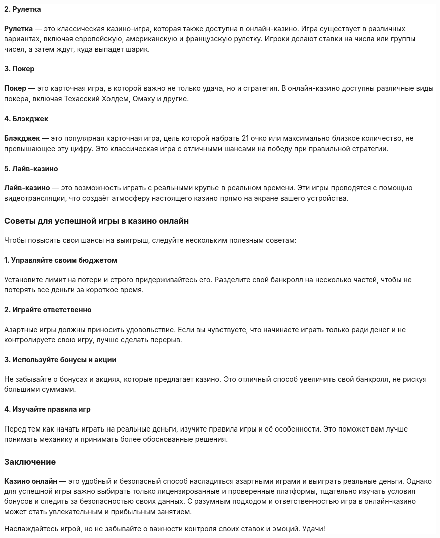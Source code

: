 #### 2. Рулетка

**Рулетка** — это классическая казино-игра, которая также доступна в онлайн-казино. Игра существует в различных вариантах, включая европейскую, американскую и французскую рулетку. Игроки делают ставки на числа или группы чисел, а затем ждут, куда выпадет шарик.

#### 3. Покер

**Покер** — это карточная игра, в которой важно не только удача, но и стратегия. В онлайн-казино доступны различные виды покера, включая Техасский Холдем, Омаху и другие.

#### 4. Блэкджек

**Блэкджек** — это популярная карточная игра, цель которой набрать 21 очко или максимально близкое количество, не превышающее эту цифру. Это классическая игра с отличными шансами на победу при правильной стратегии.

#### 5. Лайв-казино

**Лайв-казино** — это возможность играть с реальными крупье в реальном времени. Эти игры проводятся с помощью видеотрансляции, что создаёт атмосферу настоящего казино прямо на экране вашего устройства.

### Советы для успешной игры в казино онлайн

Чтобы повысить свои шансы на выигрыш, следуйте нескольким полезным советам:

#### 1. Управляйте своим бюджетом

Установите лимит на потери и строго придерживайтесь его. Разделите свой банкролл на несколько частей, чтобы не потерять все деньги за короткое время.

#### 2. Играйте ответственно

Азартные игры должны приносить удовольствие. Если вы чувствуете, что начинаете играть только ради денег и не контролируете свою игру, лучше сделать перерыв.

#### 3. Используйте бонусы и акции

Не забывайте о бонусах и акциях, которые предлагает казино. Это отличный способ увеличить свой банкролл, не рискуя большими суммами.

#### 4. Изучайте правила игр

Перед тем как начать играть на реальные деньги, изучите правила игры и её особенности. Это поможет вам лучше понимать механику и принимать более обоснованные решения.

### Заключение

**Казино онлайн** — это удобный и безопасный способ насладиться азартными играми и выиграть реальные деньги. Однако для успешной игры важно выбирать только лицензированные и проверенные платформы, тщательно изучать условия бонусов и следить за безопасностью своих данных. С разумным подходом и ответственностью игра в онлайн-казино может стать увлекательным и прибыльным занятием.

Наслаждайтесь игрой, но не забывайте о важности контроля своих ставок и эмоций. Удачи!

